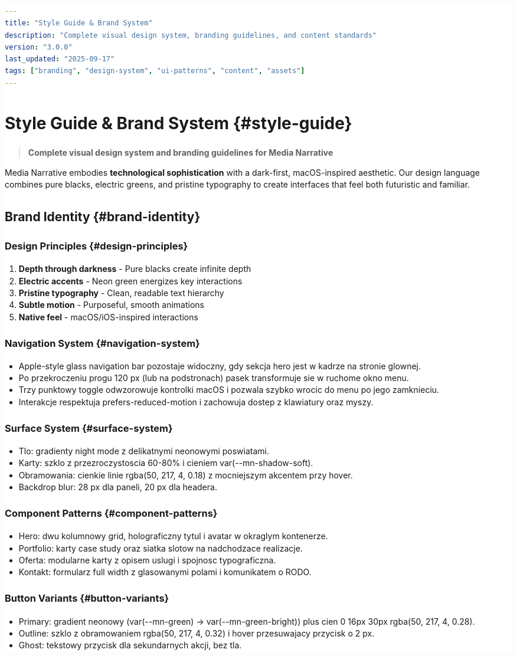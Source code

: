 ```yaml
---
title: "Style Guide & Brand System"
description: "Complete visual design system, branding guidelines, and content standards"
version: "3.0.0"
last_updated: "2025-09-17"
tags: ["branding", "design-system", "ui-patterns", "content", "assets"]
---
```


# Style Guide & Brand System {#style-guide}

> **Complete visual design system and branding guidelines for Media Narrative**

Media Narrative embodies **technological sophistication** with a dark-first, macOS-inspired aesthetic. Our design language combines pure blacks, electric greens, and pristine typography to create interfaces that feel both futuristic and familiar.

## Brand Identity {#brand-identity}

### Design Principles {#design-principles}
1. **Depth through darkness** - Pure blacks create infinite depth
2. **Electric accents** - Neon green energizes key interactions
3. **Pristine typography** - Clean, readable text hierarchy
4. **Subtle motion** - Purposeful, smooth animations
5. **Native feel** - macOS/iOS-inspired interactions

### Navigation System {#navigation-system}
- Apple-style glass navigation bar pozostaje widoczny, gdy sekcja hero jest w kadrze na stronie glownej.
- Po przekroczeniu progu 120 px (lub na podstronach) pasek transformuje sie w ruchome okno menu.
- Trzy punktowy toggle odwzorowuje kontrolki macOS i pozwala szybko wrocic do menu po jego zamknieciu.
- Interakcje respektuja prefers-reduced-motion i zachowuja dostep z klawiatury oraz myszy.

### Surface System {#surface-system}
- Tlo: gradienty night mode z delikatnymi neonowymi poswiatami.
- Karty: szklo z przezroczystoscia 60-80% i cieniem var(--mn-shadow-soft).
- Obramowania: cienkie linie rgba(50, 217, 4, 0.18) z mocniejszym akcentem przy hover.
- Backdrop blur: 28 px dla paneli, 20 px dla headera.

### Component Patterns {#component-patterns}
- Hero: dwu kolumnowy grid, holograficzny tytul i avatar w okraglym kontenerze.
- Portfolio: karty case study oraz siatka slotow na nadchodzace realizacje.
- Oferta: modularne karty z opisem uslugi i spojnosc typograficzna.
- Kontakt: formularz full width z glasowanymi polami i komunikatem o RODO.

### Button Variants {#button-variants}
- Primary: gradient neonowy (var(--mn-green) -> var(--mn-green-bright)) plus cien 0 16px 30px rgba(50, 217, 4, 0.28).
- Outline: szklo z obramowaniem rgba(50, 217, 4, 0.32) i hover przesuwajacy przycisk o 2 px.
- Ghost: tekstowy przycisk dla sekundarnych akcji, bez tla.
